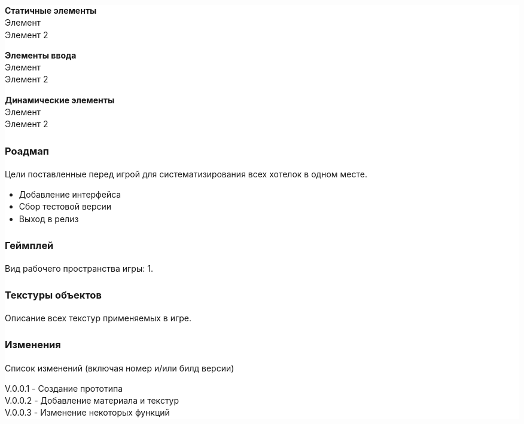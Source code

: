 **Статичные элементы**<br>
Элемент<br>
Элемент 2<br>

**Элементы ввода**<br>
Элемент<br>
Элемент 2<br>

**Динамические элементы**<br>
Элемент<br>
Элемент 2<br>



### Роадмап

Цели поставленные перед игрой для систематизирования всех хотелок в одном месте.
- Добавление интерфейса
- Сбор тестовой версии
- Выход в релиз


### Геймплей

Вид рабочего пространства игры:
1.

### Текстуры объектов

Описание всех текстур применяемых в игре.

### Изменения

Список изменений (включая номер и/или билд версии)

V.0.0.1 - Создание прототипа<br>
V.0.0.2 - Добавление материала и текстур<br>
V.0.0.3 - Изменение некоторых функций<br>
